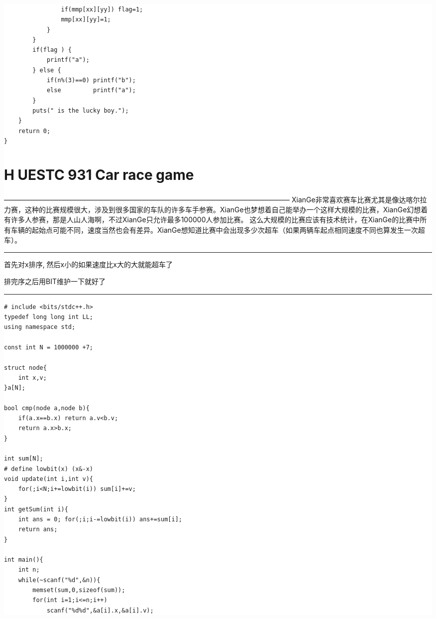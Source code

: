 ```
                if(mmp[xx][yy]) flag=1;
                mmp[xx][yy]=1;
            }
        }
        if(flag ) {
            printf("a");
        } else {
            if(n%(3)==0) printf("b");
            else         printf("a");
        }
        puts(" is the lucky boy.");
    }
    return 0;
}
```


# H	UESTC 931	Car race game
—————————————————————————————————————————
XianGe非常喜欢赛车比赛尤其是像达喀尔拉力赛，这种的比赛规模很大，涉及到很多国家的车队的许多车手参赛。XianGe也梦想着自己能举办一个这样大规模的比赛，XianGe幻想着有许多人参赛，那是人山人海啊，不过XianGe只允许最多100000人参加比赛。
这么大规模的比赛应该有技术统计，在XianGe的比赛中所有车辆的起始点可能不同，速度当然也会有差异。XianGe想知道比赛中会出现多少次超车（如果两辆车起点相同速度不同也算发生一次超车）。

---
首先对x排序,
然后x小的如果速度比x大的大就能超车了

排完序之后用BIT维护一下就好了

---
```
# include <bits/stdc++.h>
typedef long long int LL;
using namespace std;

const int N = 1000000 +7;

struct node{
    int x,v;
}a[N];

bool cmp(node a,node b){
    if(a.x==b.x) return a.v<b.v;
    return a.x>b.x;
}

int sum[N];
# define lowbit(x) (x&-x)
void update(int i,int v){
    for(;i<N;i+=lowbit(i)) sum[i]+=v;
}
int getSum(int i){
    int ans = 0; for(;i;i-=lowbit(i)) ans+=sum[i];
    return ans;
}

int main(){
    int n;
    while(~scanf("%d",&n)){
        memset(sum,0,sizeof(sum));
        for(int i=1;i<=n;i++)
            scanf("%d%d",&a[i].x,&a[i].v);

```